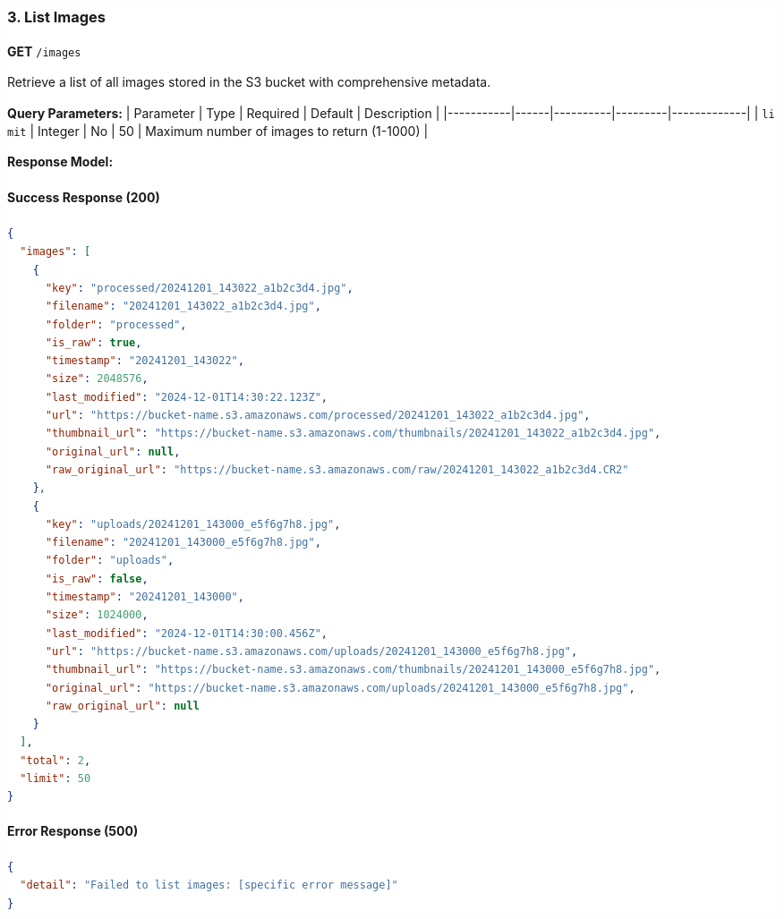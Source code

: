 
### 3. List Images

**GET** `/images`

Retrieve a list of all images stored in the S3 bucket with comprehensive metadata.

**Query Parameters:**
| Parameter | Type | Required | Default | Description |
|-----------|------|----------|---------|-------------|
| `limit` | Integer | No | 50 | Maximum number of images to return (1-1000) |

**Response Model:**

#### Success Response (200)
```json
{
  "images": [
    {
      "key": "processed/20241201_143022_a1b2c3d4.jpg",
      "filename": "20241201_143022_a1b2c3d4.jpg",
      "folder": "processed",
      "is_raw": true,
      "timestamp": "20241201_143022",
      "size": 2048576,
      "last_modified": "2024-12-01T14:30:22.123Z",
      "url": "https://bucket-name.s3.amazonaws.com/processed/20241201_143022_a1b2c3d4.jpg",
      "thumbnail_url": "https://bucket-name.s3.amazonaws.com/thumbnails/20241201_143022_a1b2c3d4.jpg",
      "original_url": null,
      "raw_original_url": "https://bucket-name.s3.amazonaws.com/raw/20241201_143022_a1b2c3d4.CR2"
    },
    {
      "key": "uploads/20241201_143000_e5f6g7h8.jpg",
      "filename": "20241201_143000_e5f6g7h8.jpg",
      "folder": "uploads",
      "is_raw": false,
      "timestamp": "20241201_143000",
      "size": 1024000,
      "last_modified": "2024-12-01T14:30:00.456Z",
      "url": "https://bucket-name.s3.amazonaws.com/uploads/20241201_143000_e5f6g7h8.jpg",
      "thumbnail_url": "https://bucket-name.s3.amazonaws.com/thumbnails/20241201_143000_e5f6g7h8.jpg",
      "original_url": "https://bucket-name.s3.amazonaws.com/uploads/20241201_143000_e5f6g7h8.jpg",
      "raw_original_url": null
    }
  ],
  "total": 2,
  "limit": 50
}
```

#### Error Response (500)
```json
{
  "detail": "Failed to list images: [specific error message]"
}
```

